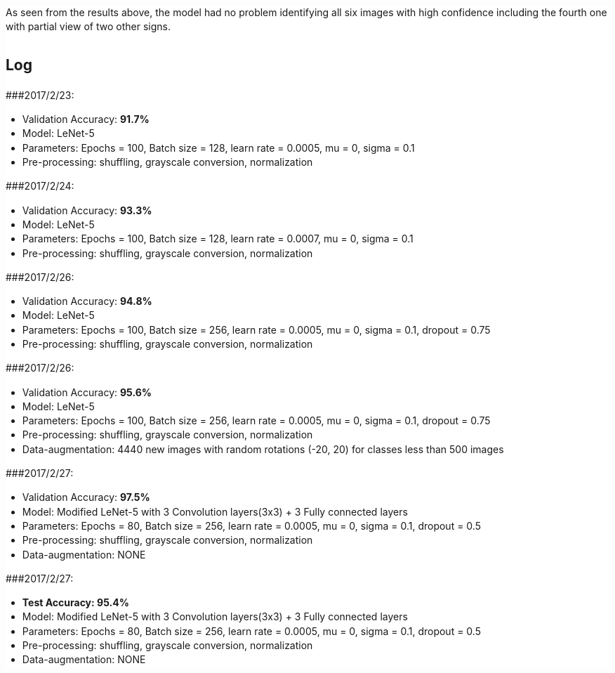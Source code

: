 As seen from the results above, the model had no problem identifying all six images with high confidence including the fourth one with partial view of two other signs.

Log
---
###2017/2/23:
 - Validation Accuracy: **91.7%**
 - Model: LeNet-5
 - Parameters: Epochs = 100, Batch size = 128, learn rate = 0.0005, mu = 0, sigma = 0.1 
 - Pre-processing: shuffling, grayscale conversion, normalization

###2017/2/24:
 - Validation Accuracy: **93.3%**
 - Model: LeNet-5
 - Parameters: Epochs = 100, Batch size = 128, learn rate = 0.0007, mu = 0, sigma = 0.1 
 - Pre-processing: shuffling, grayscale conversion, normalization

###2017/2/26:
 - Validation Accuracy: **94.8%**
 - Model: LeNet-5
 - Parameters: Epochs = 100, Batch size = 256, learn rate = 0.0005, mu = 0, sigma = 0.1, dropout = 0.75
 - Pre-processing: shuffling, grayscale conversion, normalization

###2017/2/26:
 - Validation Accuracy: **95.6%**
 - Model: LeNet-5
 - Parameters: Epochs = 100, Batch size = 256, learn rate = 0.0005, mu = 0, sigma = 0.1, dropout = 0.75
 - Pre-processing: shuffling, grayscale conversion, normalization
 - Data-augmentation: 4440 new images with random rotations (-20, 20) for classes less than 500 images

###2017/2/27:
- Validation Accuracy: **97.5%**
- Model: Modified LeNet-5 with 3 Convolution layers(3x3) + 3 Fully connected layers
- Parameters: Epochs = 80, Batch size = 256, learn rate = 0.0005, mu = 0, sigma = 0.1, dropout = 0.5
- Pre-processing: shuffling, grayscale conversion, normalization
- Data-augmentation: NONE

###2017/2/27:
- **Test Accuracy: 95.4%**
- Model: Modified LeNet-5 with 3 Convolution layers(3x3) + 3 Fully connected layers
- Parameters: Epochs = 80, Batch size = 256, learn rate = 0.0005, mu = 0, sigma = 0.1, dropout = 0.5
- Pre-processing: shuffling, grayscale conversion, normalization
- Data-augmentation: NONE
